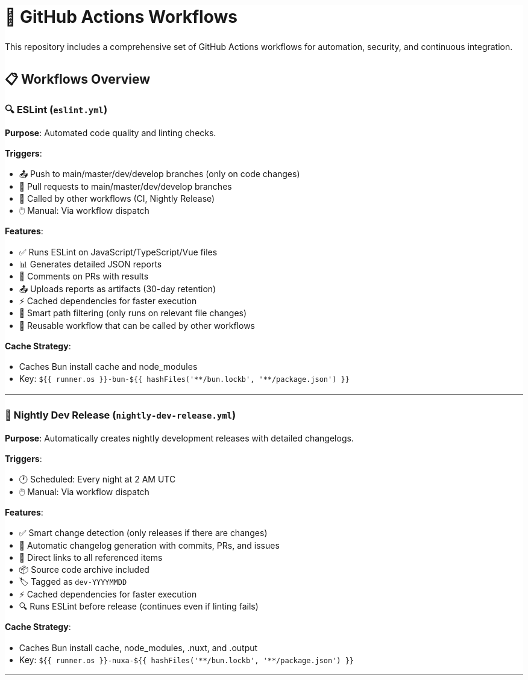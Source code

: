# 🚀 GitHub Actions Workflows

This repository includes a comprehensive set of GitHub Actions workflows for automation, security, and continuous integration.

## 📋 Workflows Overview

### 🔍 ESLint (`eslint.yml`)
**Purpose**: Automated code quality and linting checks.

**Triggers**:
- 📤 Push to main/master/dev/develop branches (only on code changes)
- 🔀 Pull requests to main/master/dev/develop branches
- 🔄 Called by other workflows (CI, Nightly Release)
- 🖱️ Manual: Via workflow dispatch

**Features**:
- ✅ Runs ESLint on JavaScript/TypeScript/Vue files
- 📊 Generates detailed JSON reports
- 💬 Comments on PRs with results
- 📤 Uploads reports as artifacts (30-day retention)
- ⚡ Cached dependencies for faster execution
- 🎯 Smart path filtering (only runs on relevant file changes)
- 🔄 Reusable workflow that can be called by other workflows

**Cache Strategy**:
- Caches Bun install cache and node_modules
- Key: `${{ runner.os }}-bun-${{ hashFiles('**/bun.lockb', '**/package.json') }}`

---

### 🌙 Nightly Dev Release (`nightly-dev-release.yml`)
**Purpose**: Automatically creates nightly development releases with detailed changelogs.

**Triggers**:
- 🕐 Scheduled: Every night at 2 AM UTC
- 🖱️ Manual: Via workflow dispatch

**Features**:
- ✅ Smart change detection (only releases if there are changes)
- 📝 Automatic changelog generation with commits, PRs, and issues
- 🔗 Direct links to all referenced items
- 📦 Source code archive included
- 🏷️ Tagged as `dev-YYYYMMDD`
- ⚡ Cached dependencies for faster execution
- 🔍 Runs ESLint before release (continues even if linting fails)

**Cache Strategy**:
- Caches Bun install cache, node_modules, .nuxt, and .output
- Key: `${{ runner.os }}-nuxa-${{ hashFiles('**/bun.lockb', '**/package.json') }}`

---
